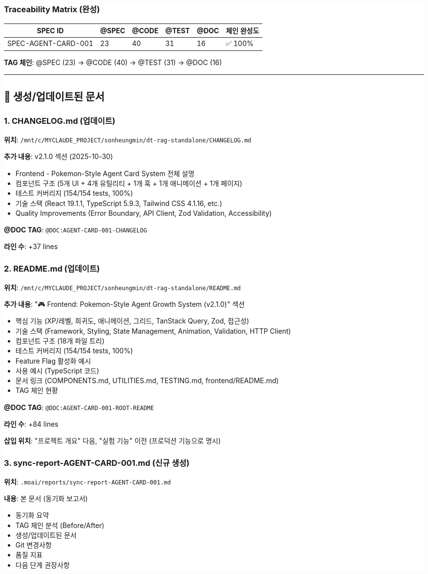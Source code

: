 ### Traceability Matrix (완성)
| SPEC ID | @SPEC | @CODE | @TEST | @DOC | 체인 완성도 |
|---------|-------|-------|-------|------|------------|
| SPEC-AGENT-CARD-001 | 23 | 40 | 31 | 16 | ✅ 100% |

**TAG 체인**: @SPEC (23) → @CODE (40) → @TEST (31) → @DOC (16)

---

## 📝 생성/업데이트된 문서

### 1. CHANGELOG.md (업데이트)
**위치**: `/mnt/c/MYCLAUDE_PROJECT/sonheungmin/dt-rag-standalone/CHANGELOG.md`

**추가 내용**: v2.1.0 섹션 (2025-10-30)
- Frontend - Pokemon-Style Agent Card System 전체 설명
- 컴포넌트 구조 (5개 UI + 4개 유틸리티 + 1개 훅 + 1개 애니메이션 + 1개 페이지)
- 테스트 커버리지 (154/154 tests, 100%)
- 기술 스택 (React 19.1.1, TypeScript 5.9.3, Tailwind CSS 4.1.16, etc.)
- Quality Improvements (Error Boundary, API Client, Zod Validation, Accessibility)

**@DOC TAG**: `@DOC:AGENT-CARD-001-CHANGELOG`

**라인 수**: +37 lines

### 2. README.md (업데이트)
**위치**: `/mnt/c/MYCLAUDE_PROJECT/sonheungmin/dt-rag-standalone/README.md`

**추가 내용**: "🎮 Frontend: Pokemon-Style Agent Growth System (v2.1.0)" 섹션
- 핵심 기능 (XP/레벨, 희귀도, 애니메이션, 그리드, TanStack Query, Zod, 접근성)
- 기술 스택 (Framework, Styling, State Management, Animation, Validation, HTTP Client)
- 컴포넌트 구조 (18개 파일 트리)
- 테스트 커버리지 (154/154 tests, 100%)
- Feature Flag 활성화 예시
- 사용 예시 (TypeScript 코드)
- 문서 링크 (COMPONENTS.md, UTILITIES.md, TESTING.md, frontend/README.md)
- TAG 체인 현황

**@DOC TAG**: `@DOC:AGENT-CARD-001-ROOT-README`

**라인 수**: +84 lines

**삽입 위치**: "프로젝트 개요" 다음, "실험 기능" 이전 (프로덕션 기능으로 명시)

### 3. sync-report-AGENT-CARD-001.md (신규 생성)
**위치**: `.moai/reports/sync-report-AGENT-CARD-001.md`

**내용**: 본 문서 (동기화 보고서)
- 동기화 요약
- TAG 체인 분석 (Before/After)
- 생성/업데이트된 문서
- Git 변경사항
- 품질 지표
- 다음 단계 권장사항
